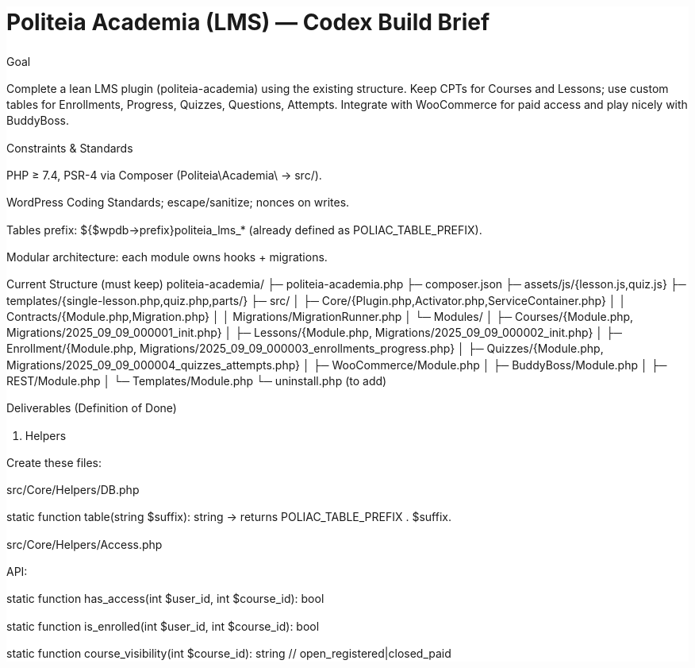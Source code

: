 # Politeia Academia (LMS) — Codex Build Brief
Goal

Complete a lean LMS plugin (politeia-academia) using the existing structure. Keep CPTs for Courses and Lessons; use custom tables for Enrollments, Progress, Quizzes, Questions, Attempts. Integrate with WooCommerce for paid access and play nicely with BuddyBoss.

Constraints & Standards

PHP ≥ 7.4, PSR-4 via Composer (Politeia\Academia\ → src/).

WordPress Coding Standards; escape/sanitize; nonces on writes.

Tables prefix: ${$wpdb->prefix}politeia_lms_* (already defined as POLIAC_TABLE_PREFIX).

Modular architecture: each module owns hooks + migrations.

Current Structure (must keep)
politeia-academia/
├─ politeia-academia.php
├─ composer.json
├─ assets/js/{lesson.js,quiz.js}
├─ templates/{single-lesson.php,quiz.php,parts/}
├─ src/
│  ├─ Core/{Plugin.php,Activator.php,ServiceContainer.php}
│  │          Contracts/{Module.php,Migration.php}
│  │          Migrations/MigrationRunner.php
│  └─ Modules/
│     ├─ Courses/{Module.php, Migrations/2025_09_09_000001_init.php}
│     ├─ Lessons/{Module.php, Migrations/2025_09_09_000002_init.php}
│     ├─ Enrollment/{Module.php, Migrations/2025_09_09_000003_enrollments_progress.php}
│     ├─ Quizzes/{Module.php, Migrations/2025_09_09_000004_quizzes_attempts.php}
│     ├─ WooCommerce/Module.php
│     ├─ BuddyBoss/Module.php
│     ├─ REST/Module.php
│     └─ Templates/Module.php
└─ uninstall.php (to add)

Deliverables (Definition of Done)
1) Helpers

Create these files:

src/Core/Helpers/DB.php

static function table(string $suffix): string → returns POLIAC_TABLE_PREFIX . $suffix.

src/Core/Helpers/Access.php

API:

static function has_access(int $user_id, int $course_id): bool

static function is_enrolled(int $user_id, int $course_id): bool

static function course_visibility(int $course_id): string // open_registered|closed_paid
